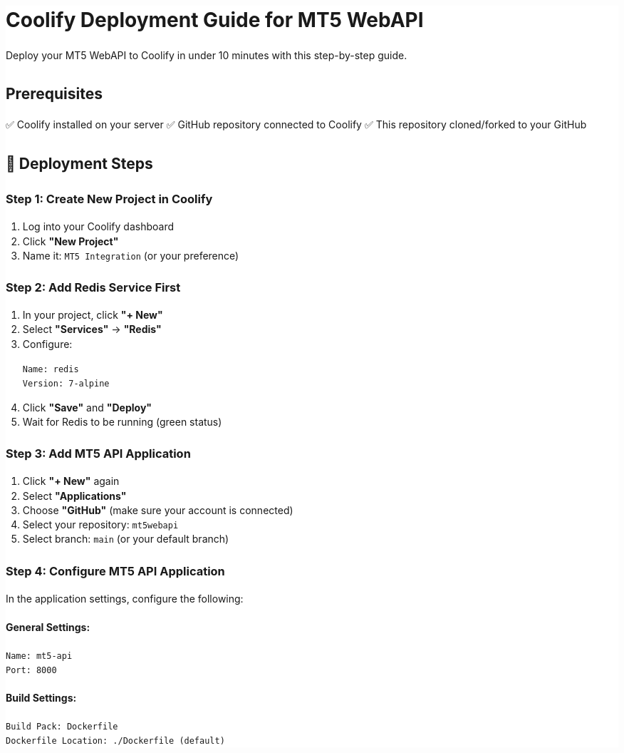 # Coolify Deployment Guide for MT5 WebAPI

Deploy your MT5 WebAPI to Coolify in under 10 minutes with this step-by-step guide.

## Prerequisites

✅ Coolify installed on your server
✅ GitHub repository connected to Coolify
✅ This repository cloned/forked to your GitHub

## 🚀 Deployment Steps

### Step 1: Create New Project in Coolify

1. Log into your Coolify dashboard
2. Click **"New Project"**
3. Name it: `MT5 Integration` (or your preference)

### Step 2: Add Redis Service First

1. In your project, click **"+ New"**
2. Select **"Services"** → **"Redis"**
3. Configure:
   ```
   Name: redis
   Version: 7-alpine
   ```
4. Click **"Save"** and **"Deploy"**
5. Wait for Redis to be running (green status)

### Step 3: Add MT5 API Application

1. Click **"+ New"** again
2. Select **"Applications"**
3. Choose **"GitHub"** (make sure your account is connected)
4. Select your repository: `mt5webapi`
5. Select branch: `main` (or your default branch)

### Step 4: Configure MT5 API Application

In the application settings, configure the following:

#### General Settings:
```
Name: mt5-api
Port: 8000
```

#### Build Settings:
```
Build Pack: Dockerfile
Dockerfile Location: ./Dockerfile (default)
```
